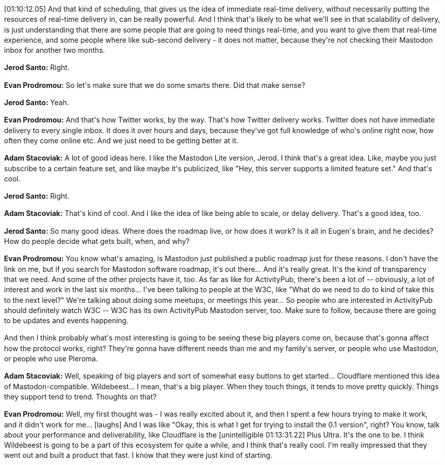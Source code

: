 \[01:10:12.05\] And that kind of scheduling, that gives us the idea of immediate real-time delivery, without necessarily putting the resources of real-time delivery in, can be really powerful. And I think that's likely to be what we'll see in that scalability of delivery, is just understanding that there are some people that are going to need things real-time, and you want to give them that real-time experience, and some people where like sub-second delivery - it does not matter, because they're not checking their Mastodon inbox for another two months.

**Jerod Santo:** Right.

**Evan Prodromou:** So let's make sure that we do some smarts there. Did that make sense?

**Jerod Santo:** Yeah.

**Evan Prodromou:** And that's how Twitter works, by the way. That's how Twitter delivery works. Twitter does not have immediate delivery to every single inbox. It does it over hours and days, because they've got full knowledge of who's online right now, how often they come online etc. And we just need to be getting better at it.

**Adam Stacoviak:** A lot of good ideas here. I like the Mastodon Lite version, Jerod. I think that's a great idea. Like, maybe you just subscribe to a certain feature set, and like maybe it's publicized, like "Hey, this server supports a limited feature set." And that's cool.

**Jerod Santo:** Right.

**Adam Stacoviak:** That's kind of cool. And I like the idea of like being able to scale, or delay delivery. That's a good idea, too.

**Jerod Santo:** So many good ideas. Where does the roadmap live, or how does it work? Is it all in Eugen's brain, and he decides? How do people decide what gets built, when, and why?

**Evan Prodromou:** You know what's amazing, is Mastodon just published a public roadmap just for these reasons. I don't have the link on me, but if you search for Mastodon software roadmap, it's out there... And it's really great. It's the kind of transparency that we need. And some of the other projects have it, too. As far as like for ActivityPub, there's been a lot of -- obviously, a lot of interest and work in the last six months... I've been talking to people at the W3C, like "What do we need to do to kind of take this to the next level?" We're talking about doing some meetups, or meetings this year... So people who are interested in ActivityPub should definitely watch W3C -- W3C has its own ActivityPub Mastodon server, too. Make sure to follow, because there are going to be updates and events happening.

And then I think probably what's most interesting is going to be seeing these big players come on, because that's gonna affect how the protocol works, right? They're gonna have different needs than me and my family's server, or people who use Mastodon, or people who use Pleroma.

**Adam Stacoviak:** Well, speaking of big players and sort of somewhat easy buttons to get started... Cloudflare mentioned this idea of Mastodon-compatible. Wildebeest... I mean, that's a big player. When they touch things, it tends to move pretty quickly. Things they support tend to trend. Thoughts on that?

**Evan Prodromou:** Well, my first thought was - I was really excited about it, and then I spent a few hours trying to make it work, and it didn't work for me... \[laughs\] And I was like "Okay, this is what I get for trying to install the 0.1 version", right? You know, talk about your performance and deliverability, like Cloudflare is the \[unintelligible 01:13:31.22\] Plus Ultra. It's the one to be. I think Wildebeest is going to be a part of this ecosystem for quite a while, and I think that's really cool. I'm really impressed that they went out and built a product that fast. I know that they were just kind of starting.
